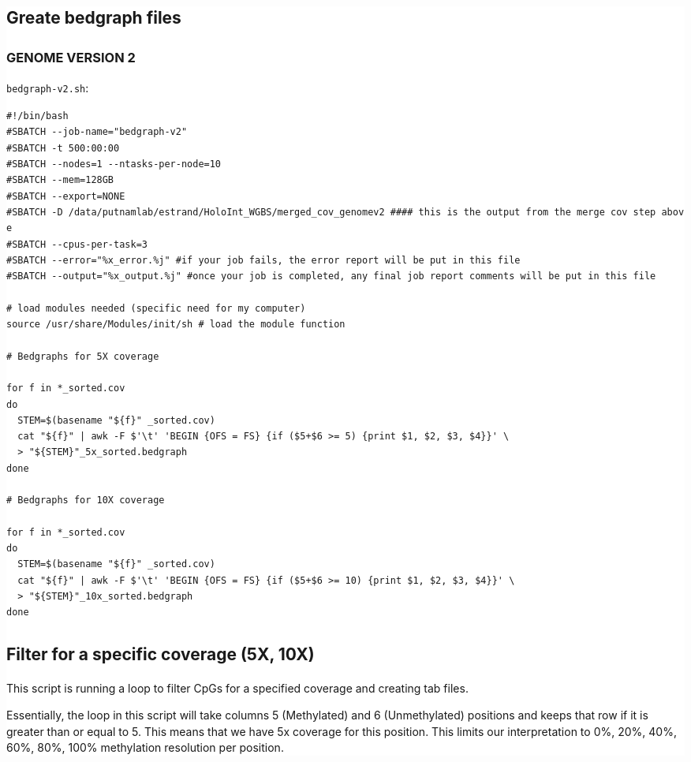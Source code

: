 ## <a name="bedgraph"></a> **Greate bedgraph files**

### GENOME VERSION 2 

`bedgraph-v2.sh`: 

```
#!/bin/bash
#SBATCH --job-name="bedgraph-v2"
#SBATCH -t 500:00:00
#SBATCH --nodes=1 --ntasks-per-node=10
#SBATCH --mem=128GB
#SBATCH --export=NONE
#SBATCH -D /data/putnamlab/estrand/HoloInt_WGBS/merged_cov_genomev2 #### this is the output from the merge cov step above 
#SBATCH --cpus-per-task=3
#SBATCH --error="%x_error.%j" #if your job fails, the error report will be put in this file
#SBATCH --output="%x_output.%j" #once your job is completed, any final job report comments will be put in this file

# load modules needed (specific need for my computer)
source /usr/share/Modules/init/sh # load the module function

# Bedgraphs for 5X coverage 

for f in *_sorted.cov
do
  STEM=$(basename "${f}" _sorted.cov)
  cat "${f}" | awk -F $'\t' 'BEGIN {OFS = FS} {if ($5+$6 >= 5) {print $1, $2, $3, $4}}' \
  > "${STEM}"_5x_sorted.bedgraph
done

# Bedgraphs for 10X coverage 

for f in *_sorted.cov
do
  STEM=$(basename "${f}" _sorted.cov)
  cat "${f}" | awk -F $'\t' 'BEGIN {OFS = FS} {if ($5+$6 >= 10) {print $1, $2, $3, $4}}' \
  > "${STEM}"_10x_sorted.bedgraph
done
```

## <a name="filter_cov"></a> **Filter for a specific coverage (5X, 10X)**

This script is running a loop to filter CpGs for a specified coverage and creating tab files.

Essentially, the loop in this script will take columns 5 (Methylated) and 6 (Unmethylated) positions and keeps that row if it is greater than or equal to 5. This means that we have 5x coverage for this position. This limits our interpretation to 0%, 20%, 40%, 60%, 80%, 100% methylation resolution per position.
